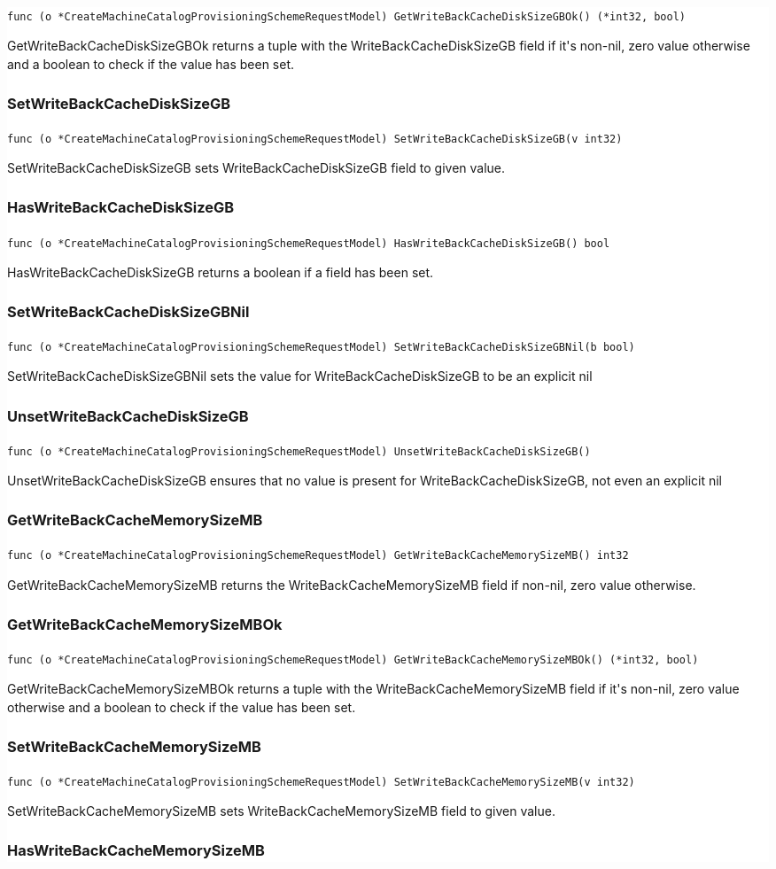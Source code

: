 `func (o *CreateMachineCatalogProvisioningSchemeRequestModel) GetWriteBackCacheDiskSizeGBOk() (*int32, bool)`

GetWriteBackCacheDiskSizeGBOk returns a tuple with the WriteBackCacheDiskSizeGB field if it's non-nil, zero value otherwise
and a boolean to check if the value has been set.

### SetWriteBackCacheDiskSizeGB

`func (o *CreateMachineCatalogProvisioningSchemeRequestModel) SetWriteBackCacheDiskSizeGB(v int32)`

SetWriteBackCacheDiskSizeGB sets WriteBackCacheDiskSizeGB field to given value.

### HasWriteBackCacheDiskSizeGB

`func (o *CreateMachineCatalogProvisioningSchemeRequestModel) HasWriteBackCacheDiskSizeGB() bool`

HasWriteBackCacheDiskSizeGB returns a boolean if a field has been set.

### SetWriteBackCacheDiskSizeGBNil

`func (o *CreateMachineCatalogProvisioningSchemeRequestModel) SetWriteBackCacheDiskSizeGBNil(b bool)`

 SetWriteBackCacheDiskSizeGBNil sets the value for WriteBackCacheDiskSizeGB to be an explicit nil

### UnsetWriteBackCacheDiskSizeGB
`func (o *CreateMachineCatalogProvisioningSchemeRequestModel) UnsetWriteBackCacheDiskSizeGB()`

UnsetWriteBackCacheDiskSizeGB ensures that no value is present for WriteBackCacheDiskSizeGB, not even an explicit nil
### GetWriteBackCacheMemorySizeMB

`func (o *CreateMachineCatalogProvisioningSchemeRequestModel) GetWriteBackCacheMemorySizeMB() int32`

GetWriteBackCacheMemorySizeMB returns the WriteBackCacheMemorySizeMB field if non-nil, zero value otherwise.

### GetWriteBackCacheMemorySizeMBOk

`func (o *CreateMachineCatalogProvisioningSchemeRequestModel) GetWriteBackCacheMemorySizeMBOk() (*int32, bool)`

GetWriteBackCacheMemorySizeMBOk returns a tuple with the WriteBackCacheMemorySizeMB field if it's non-nil, zero value otherwise
and a boolean to check if the value has been set.

### SetWriteBackCacheMemorySizeMB

`func (o *CreateMachineCatalogProvisioningSchemeRequestModel) SetWriteBackCacheMemorySizeMB(v int32)`

SetWriteBackCacheMemorySizeMB sets WriteBackCacheMemorySizeMB field to given value.

### HasWriteBackCacheMemorySizeMB
